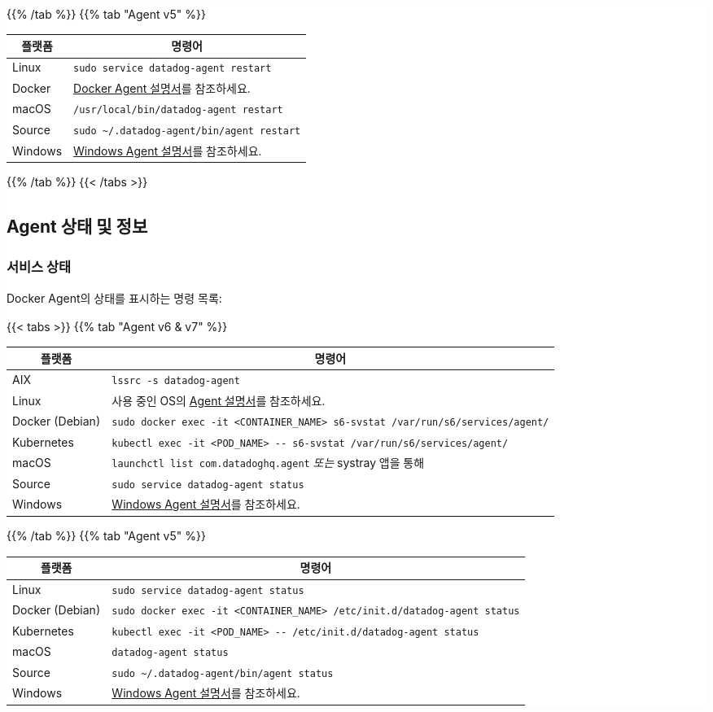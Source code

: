 [1]: /ko/agent/
[2]: /ko/agent/docker/?tab=standard#setup
[3]: /ko/agent/basic_agent_usage/windows/
{{% /tab %}}
{{% tab "Agent v5" %}}

| 플랫폼 | 명령어                                   |
|----------|-------------------------------------------|
| Linux    | `sudo service datadog-agent restart`      |
| Docker   | [Docker Agent 설명서][1]를 참조하세요.  |
| macOS    | `/usr/local/bin/datadog-agent restart`    |
| Source   | `sudo ~/.datadog-agent/bin/agent restart` |
| Windows  | [Windows Agent 설명서][2]를 참조하세요. |

[1]: https://github.com/DataDog/docker-dd-agent/blob/master/README.md
[2]: /ko/agent/basic_agent_usage/windows/
{{% /tab %}}
{{< /tabs >}}

## Agent 상태 및 정보

### 서비스 상태

Docker Agent의 상태를 표시하는 명령 목록:

{{< tabs >}}
{{% tab "Agent v6 & v7" %}}

| 플랫폼        | 명령어                                                                       |
|-----------------|-------------------------------------------------------------------------------|
| AIX             | `lssrc -s datadog-agent`                                                      |
| Linux           | 사용 중인 OS의 [Agent 설명서][1]를 참조하세요.                                 |
| Docker (Debian) | `sudo docker exec -it <CONTAINER_NAME> s6-svstat /var/run/s6/services/agent/` |
| Kubernetes      | `kubectl exec -it <POD_NAME> -- s6-svstat /var/run/s6/services/agent/`        |
| macOS           | `launchctl list com.datadoghq.agent` *또는* systray 앱을 통해             |
| Source          | `sudo service datadog-agent status`                                           |
| Windows         | [Windows Agent 설명서][2]를 참조하세요.                                     |


[1]: /ko/agent/
[2]: /ko/agent/basic_agent_usage/windows/
{{% /tab %}}
{{% tab "Agent v5" %}}

| 플랫폼        | 명령어                                                                  |
|-----------------|--------------------------------------------------------------------------|
| Linux           | `sudo service datadog-agent status`                                      |
| Docker (Debian) | `sudo docker exec -it <CONTAINER_NAME> /etc/init.d/datadog-agent status` |
| Kubernetes      | `kubectl exec -it <POD_NAME> -- /etc/init.d/datadog-agent status`        |
| macOS           | `datadog-agent status`                                                   |
| Source          | `sudo ~/.datadog-agent/bin/agent status`                                 |
| Windows         | [Windows Agent 설명서][1]를 참조하세요.                                |


[1]: /ko/agent/basic_agent_usage/windows/#status-and-information
[1]: /ko/agent/basic_agent_usage/#gui
[2]: /ko/agent/basic_agent_usage/windows/#status-and-information
[1]: /ko/agent/basic_agent_usage/windows/#status-and-information
[1]: /ko/agent/troubleshooting/config/
[2]: /ko/agent/troubleshooting/send_a_flare/